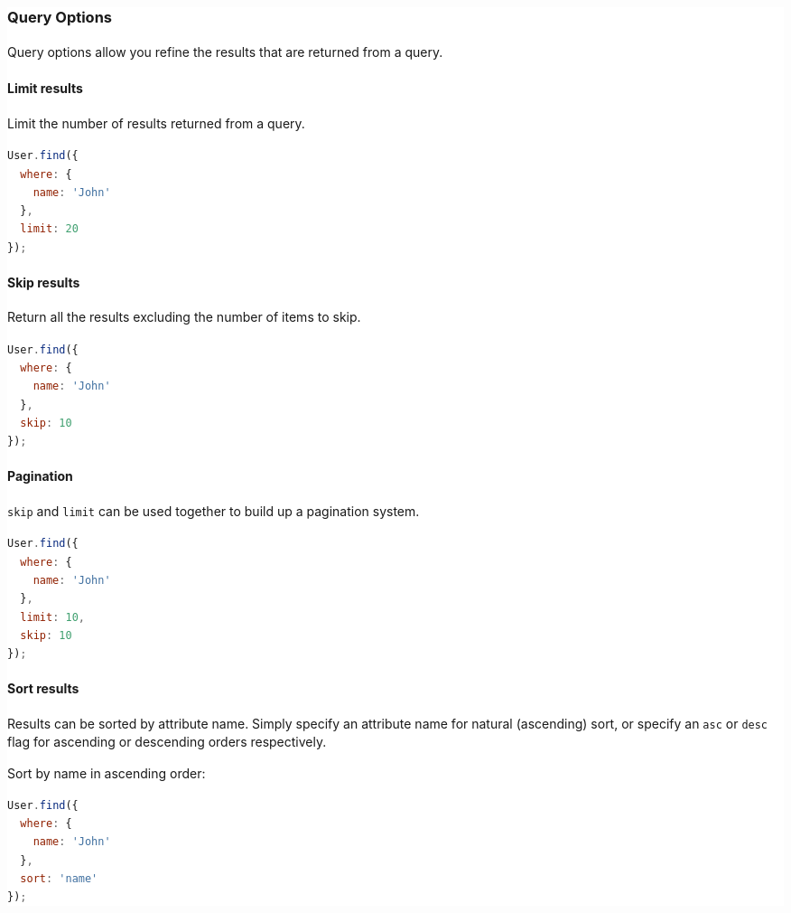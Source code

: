 ### Query Options

Query options allow you refine the results that are returned from a query.

#### Limit results

Limit the number of results returned from a query.

```js
User.find({
  where: {
    name: 'John'
  },
  limit: 20
});
```

#### Skip results

Return all the results excluding the number of items to skip.

```js
User.find({
  where: {
    name: 'John'
  },
  skip: 10
});
```

#### Pagination

`skip` and `limit` can be used together to build up a pagination system.

```js
User.find({
  where: {
    name: 'John'
  },
  limit: 10,
  skip: 10
});
```

#### Sort results

Results can be sorted by attribute name. Simply specify an attribute name for
natural (ascending) sort, or specify an `asc` or `desc` flag for ascending or
descending orders respectively.

Sort by name in ascending order:

```js
User.find({
  where: {
    name: 'John'
  },
  sort: 'name'
});
```
